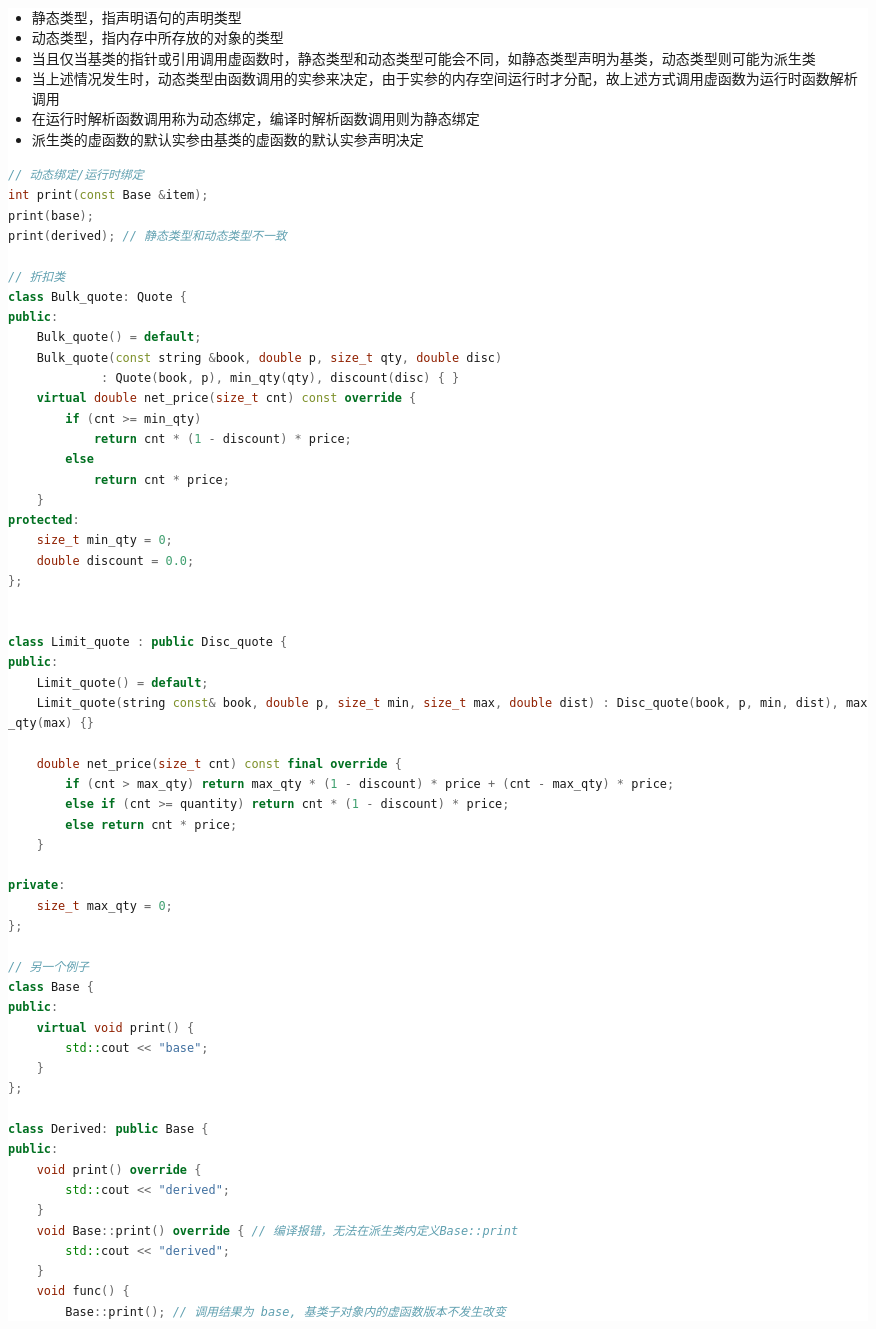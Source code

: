 - 静态类型，指声明语句的声明类型
- 动态类型，指内存中所存放的对象的类型
- 当且仅当基类的指针或引用调用虚函数时，静态类型和动态类型可能会不同，如静态类型声明为基类，动态类型则可能为派生类
- 当上述情况发生时，动态类型由函数调用的实参来决定，由于实参的内存空间运行时才分配，故上述方式调用虚函数为运行时函数解析调用
- 在运行时解析函数调用称为动态绑定，编译时解析函数调用则为静态绑定
- 派生类的虚函数的默认实参由基类的虚函数的默认实参声明决定
```cpp
// 动态绑定/运行时绑定
int print(const Base &item);
print(base);
print(derived); // 静态类型和动态类型不一致

// 折扣类
class Bulk_quote: Quote {
public:
    Bulk_quote() = default;
    Bulk_quote(const string &book, double p, size_t qty, double disc) 
             : Quote(book, p), min_qty(qty), discount(disc) { }
    virtual double net_price(size_t cnt) const override {
        if (cnt >= min_qty)
            return cnt * (1 - discount) * price;
        else
            return cnt * price;
    }
protected:
    size_t min_qty = 0;
    double discount = 0.0;
};


class Limit_quote : public Disc_quote {
public:
    Limit_quote() = default;
    Limit_quote(string const& book, double p, size_t min, size_t max, double dist) : Disc_quote(book, p, min, dist), max_qty(max) {}

    double net_price(size_t cnt) const final override {
        if (cnt > max_qty) return max_qty * (1 - discount) * price + (cnt - max_qty) * price;
        else if (cnt >= quantity) return cnt * (1 - discount) * price;
        else return cnt * price;
    }

private:
    size_t max_qty = 0;
};

// 另一个例子
class Base {
public:
    virtual void print() {
        std::cout << "base";
    }
};

class Derived: public Base {
public:
    void print() override {
        std::cout << "derived";
    }
    void Base::print() override { // 编译报错，无法在派生类内定义Base::print
        std::cout << "derived";
    }
    void func() {
        Base::print(); // 调用结果为 base, 基类子对象内的虚函数版本不发生改变
```